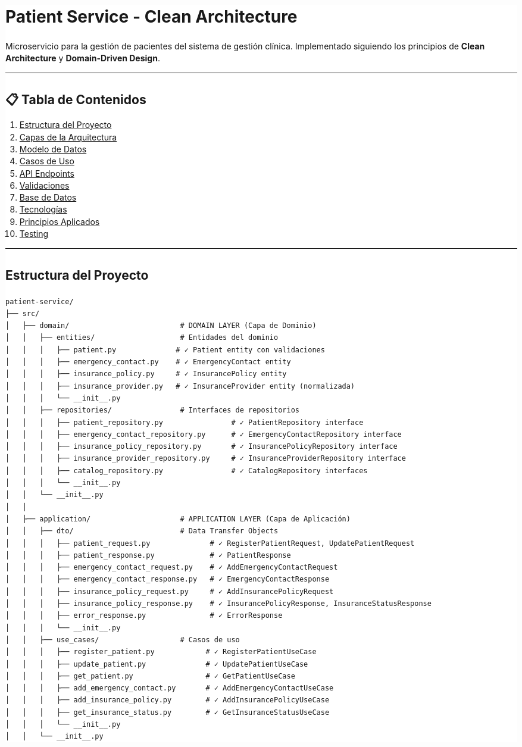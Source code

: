 # Patient Service - Clean Architecture

Microservicio para la gestión de pacientes del sistema de gestión clínica. Implementado siguiendo los principios de **Clean Architecture** y **Domain-Driven Design**.

---

## 📋 Tabla de Contenidos

1. [Estructura del Proyecto](#estructura-del-proyecto)
2. [Capas de la Arquitectura](#capas-de-la-arquitectura)
3. [Modelo de Datos](#modelo-de-datos)
4. [Casos de Uso](#casos-de-uso)
5. [API Endpoints](#api-endpoints)
6. [Validaciones](#validaciones)
7. [Base de Datos](#base-de-datos)
8. [Tecnologías](#tecnologías)
9. [Principios Aplicados](#principios-aplicados)
10. [Testing](#testing)

---

## Estructura del Proyecto

```
patient-service/
├── src/
│   ├── domain/                          # DOMAIN LAYER (Capa de Dominio)
│   │   ├── entities/                    # Entidades del dominio
│   │   │   ├── patient.py              # ✓ Patient entity con validaciones
│   │   │   ├── emergency_contact.py    # ✓ EmergencyContact entity
│   │   │   ├── insurance_policy.py     # ✓ InsurancePolicy entity
│   │   │   ├── insurance_provider.py   # ✓ InsuranceProvider entity (normalizada)
│   │   │   └── __init__.py
│   │   ├── repositories/                # Interfaces de repositorios
│   │   │   ├── patient_repository.py                # ✓ PatientRepository interface
│   │   │   ├── emergency_contact_repository.py      # ✓ EmergencyContactRepository interface
│   │   │   ├── insurance_policy_repository.py       # ✓ InsurancePolicyRepository interface
│   │   │   ├── insurance_provider_repository.py     # ✓ InsuranceProviderRepository interface
│   │   │   ├── catalog_repository.py                # ✓ CatalogRepository interfaces
│   │   │   └── __init__.py
│   │   └── __init__.py
│   │
│   ├── application/                     # APPLICATION LAYER (Capa de Aplicación)
│   │   ├── dto/                         # Data Transfer Objects
│   │   │   ├── patient_request.py              # ✓ RegisterPatientRequest, UpdatePatientRequest
│   │   │   ├── patient_response.py             # ✓ PatientResponse
│   │   │   ├── emergency_contact_request.py    # ✓ AddEmergencyContactRequest
│   │   │   ├── emergency_contact_response.py   # ✓ EmergencyContactResponse
│   │   │   ├── insurance_policy_request.py     # ✓ AddInsurancePolicyRequest
│   │   │   ├── insurance_policy_response.py    # ✓ InsurancePolicyResponse, InsuranceStatusResponse
│   │   │   ├── error_response.py               # ✓ ErrorResponse
│   │   │   └── __init__.py
│   │   ├── use_cases/                   # Casos de uso
│   │   │   ├── register_patient.py            # ✓ RegisterPatientUseCase
│   │   │   ├── update_patient.py              # ✓ UpdatePatientUseCase
│   │   │   ├── get_patient.py                 # ✓ GetPatientUseCase
│   │   │   ├── add_emergency_contact.py       # ✓ AddEmergencyContactUseCase
│   │   │   ├── add_insurance_policy.py        # ✓ AddInsurancePolicyUseCase
│   │   │   ├── get_insurance_status.py        # ✓ GetInsuranceStatusUseCase
│   │   │   └── __init__.py
│   │   └── __init__.py
```